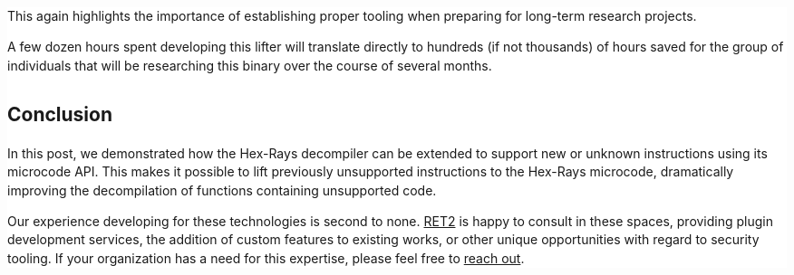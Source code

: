 This again highlights the importance of establishing proper tooling when preparing for long-term research projects.

A few dozen hours spent developing this lifter will translate directly to hundreds (if not thousands) of hours saved for the group of individuals that will be researching this binary over the course of several months.

Conclusion[](#conclusion)
-------------------------

In this post, we demonstrated how the Hex-Rays decompiler can be extended to support new or unknown instructions using its microcode API. This makes it possible to lift previously unsupported instructions to the Hex-Rays microcode, dramatically improving the decompilation of functions containing unsupported code.

Our experience developing for these technologies is second to none. [RET2](https://ret2.io/) is happy to consult in these spaces, providing plugin development services, the addition of custom features to existing works, or other unique opportunities with regard to security tooling. If your organization has a need for this expertise, please feel free to [reach out](https://ret2.io/contact).